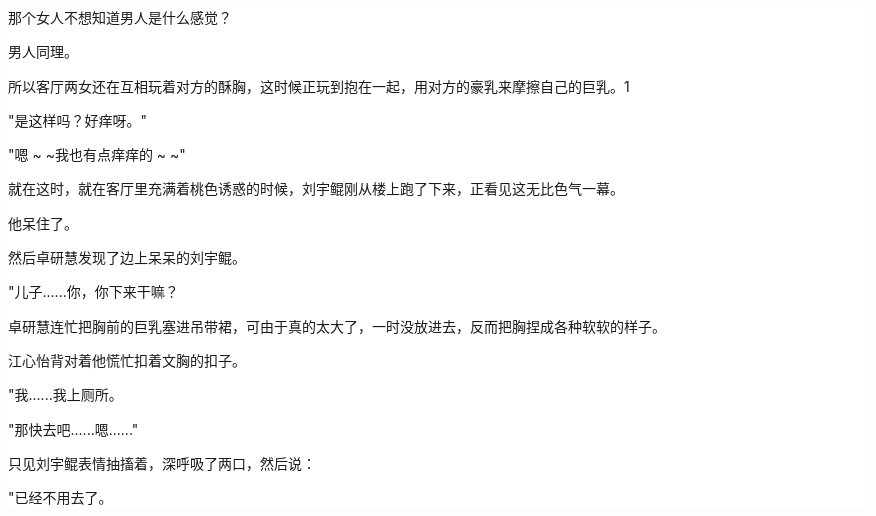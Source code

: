 
那个女人不想知道男人是什么感觉？



男人同理。



所以客厅两女还在互相玩着对方的酥胸，这时候正玩到抱在一起，用对方的豪乳来摩擦自己的巨乳。1



"是这样吗？好痒呀。"



"嗯 ~ ~我也有点痒痒的 ~ ~"



就在这时，就在客厅里充满着桃色诱惑的时候，刘宇鲲刚从楼上跑了下来，正看见这无比色气一幕。



他呆住了。



然后卓研慧发现了边上呆呆的刘宇鲲。



"儿子......你，你下来干嘛？



卓研慧连忙把胸前的巨乳塞进吊带裙，可由于真的太大了，一时没放进去，反而把胸捏成各种软软的样子。



江心怡背对着他慌忙扣着文胸的扣子。



"我......我上厕所。



"那快去吧......嗯......"



只见刘宇鲲表情抽搐着，深呼吸了两口，然后说：



"已经不用去了。


